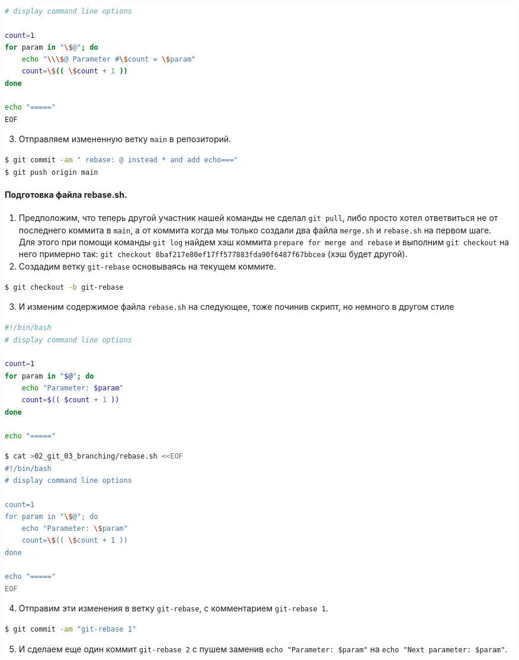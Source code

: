 ```bash
# display command line options

count=1
for param in "\$@"; do
    echo "\\\$@ Parameter #\$count = \$param"
    count=\$(( \$count + 1 ))
done

echo "====="
EOF
```
3. Отправляем измененную ветку `main` в репозиторий.
```bash
$ git commit -am " rebase: @ instead * and add echo==="
$ git push origin main
```

#### Подготовка файла rebase.sh.
1. Предположим, что теперь другой участник нашей команды 
не сделал `git pull`, либо просто хотел ответвиться не от 
последнего коммита в `main`, а от коммита когда мы только создали два файла
`merge.sh` и `rebase.sh` на первом шаге.  
Для этого при помощи команды `git log` найдем хэш коммита `prepare for merge and rebase` 
и выполним `git checkout` на него примерно так:
`git checkout 8baf217e80ef17ff577883fda90f6487f67bbcea` (хэш будет другой).
2. Создадим ветку `git-rebase` основываясь на текущем коммите. 
```bash
$ git checkout -b git-rebase 
```
3. И изменим содержимое файла `rebase.sh` на следующее, тоже починив скрипт, 
но немного в другом стиле
```bash
#!/bin/bash
# display command line options

count=1
for param in "$@"; do
    echo "Parameter: $param"
    count=$(( $count + 1 ))
done

echo "====="
```
```bash
$ cat >02_git_03_branching/rebase.sh <<EOF
#!/bin/bash
# display command line options

count=1
for param in "\$@"; do
    echo "Parameter: \$param"
    count=\$(( \$count + 1 ))
done

echo "====="
EOF
```
4. Отправим эти изменения в ветку `git-rebase`, с комментарием `git-rebase 1`.
```bash
$ git commit -am "git-rebase 1"
```
5. И сделаем еще один коммит `git-rebase 2` с пушем заменив `echo "Parameter: $param"` 
на `echo "Next parameter: $param"`.
```bash
```